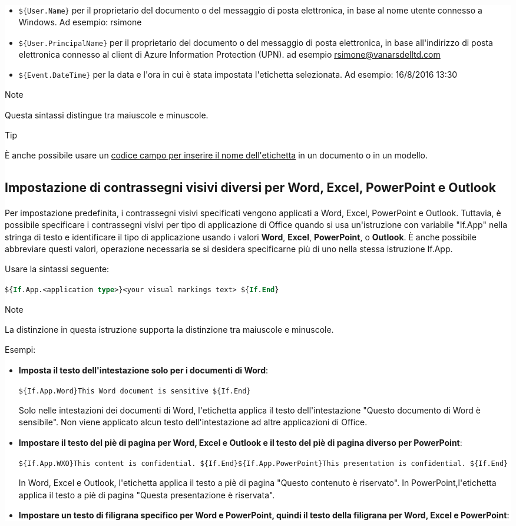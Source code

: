 - `${User.Name}` per il proprietario del documento o del messaggio di posta elettronica, in base al nome utente connesso a Windows. Ad esempio: rsimone

- `${User.PrincipalName}` per il proprietario del documento o del messaggio di posta elettronica, in base all'indirizzo di posta elettronica connesso al client di Azure Information Protection (UPN). ad esempio rsimone@vanarsdelltd.com

- `${Event.DateTime}` per la data e l'ora in cui è stata impostata l'etichetta selezionata. Ad esempio: 16/8/2016 13:30

> [!NOTE]
>Questa sintassi distingue tra maiuscole e minuscole.

>[!TIP]
> È anche possibile usare un [codice campo per inserire il nome dell'etichetta](faqs-classic.md#can-i-create-a-document-template-that-automatically-includes-the-classification) in un documento o in un modello.

## <a name="setting-different-visual-markings-for-word-excel-powerpoint-and-outlook"></a>Impostazione di contrassegni visivi diversi per Word, Excel, PowerPoint e Outlook

Per impostazione predefinita, i contrassegni visivi specificati vengono applicati a Word, Excel, PowerPoint e Outlook. Tuttavia, è possibile specificare i contrassegni visivi per tipo di applicazione di Office quando si usa un'istruzione con variabile "If.App" nella stringa di testo e identificare il tipo di applicazione usando i valori **Word**, **Excel**, **PowerPoint**, o **Outlook**. È anche possibile abbreviare questi valori, operazione necessaria se si desidera specificarne più di uno nella stessa istruzione If.App.

Usare la sintassi seguente:

```ps
${If.App.<application type>}<your visual markings text> ${If.End}
```

> [!NOTE]
>La distinzione in questa istruzione supporta la distinzione tra maiuscole e minuscole.

Esempi:

- **Imposta il testo dell'intestazione solo per i documenti di Word**:

    `${If.App.Word}This Word document is sensitive ${If.End}`

    Solo nelle intestazioni dei documenti di Word, l'etichetta applica il testo dell'intestazione "Questo documento di Word è sensibile". Non viene applicato alcun testo dell'intestazione ad altre applicazioni di Office.

- **Impostare il testo del piè di pagina per Word, Excel e Outlook e il testo del piè di pagina diverso per PowerPoint**:

    `${If.App.WXO}This content is confidential. ${If.End}${If.App.PowerPoint}This presentation is confidential. ${If.End}`

    In Word, Excel e Outlook, l'etichetta applica il testo a piè di pagina "Questo contenuto è riservato". In PowerPoint,l'etichetta applica il testo a piè di pagina "Questa presentazione è riservata".

- **Impostare un testo di filigrana specifico per Word e PowerPoint, quindi il testo della filigrana per Word, Excel e PowerPoint**:
